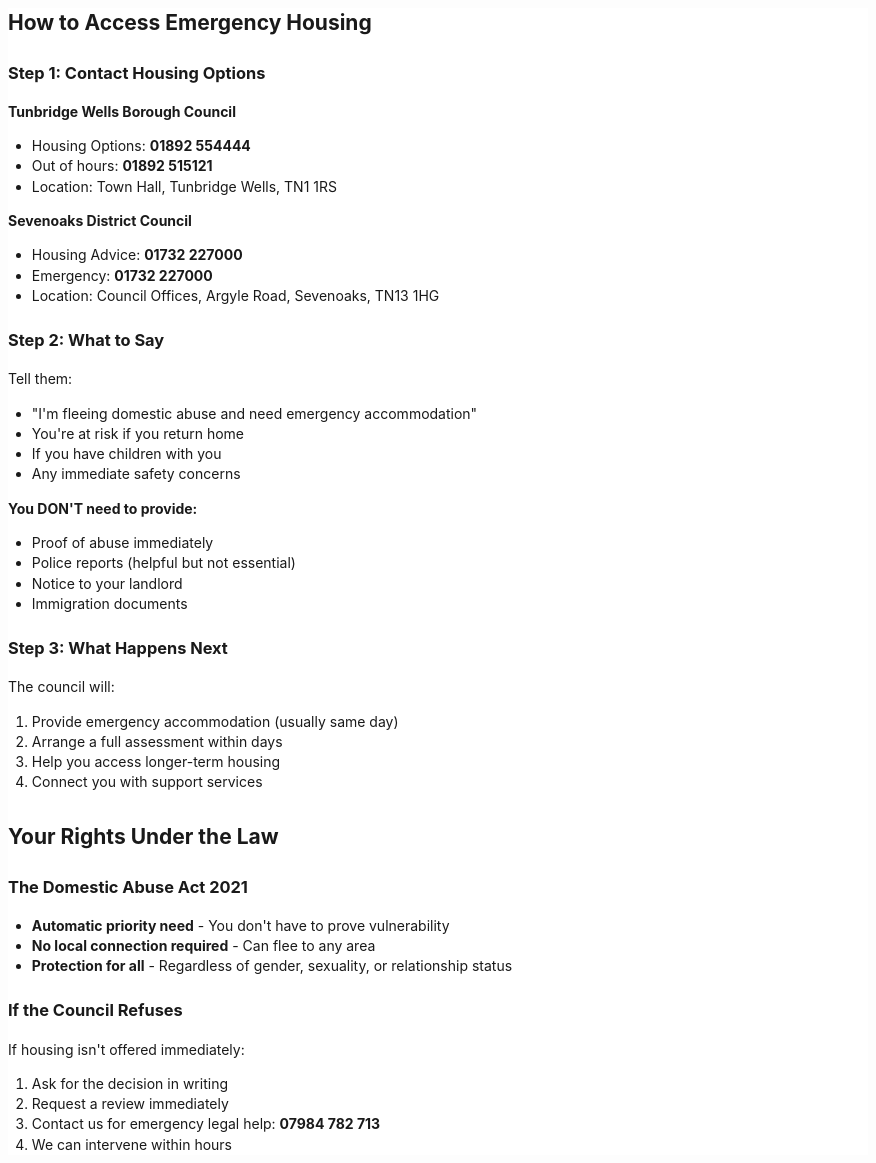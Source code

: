 ## How to Access Emergency Housing

### Step 1: Contact Housing Options

**Tunbridge Wells Borough Council**
- Housing Options: **01892 554444**
- Out of hours: **01892 515121**
- Location: Town Hall, Tunbridge Wells, TN1 1RS

**Sevenoaks District Council**
- Housing Advice: **01732 227000**
- Emergency: **01732 227000**
- Location: Council Offices, Argyle Road, Sevenoaks, TN13 1HG

### Step 2: What to Say

Tell them:
- "I'm fleeing domestic abuse and need emergency accommodation"
- You're at risk if you return home
- If you have children with you
- Any immediate safety concerns

**You DON'T need to provide:**
- Proof of abuse immediately
- Police reports (helpful but not essential)
- Notice to your landlord
- Immigration documents

### Step 3: What Happens Next

The council will:
1. Provide emergency accommodation (usually same day)
2. Arrange a full assessment within days
3. Help you access longer-term housing
4. Connect you with support services

## Your Rights Under the Law

### The Domestic Abuse Act 2021

- **Automatic priority need** - You don't have to prove vulnerability
- **No local connection required** - Can flee to any area
- **Protection for all** - Regardless of gender, sexuality, or relationship status

### If the Council Refuses

If housing isn't offered immediately:
1. Ask for the decision in writing
2. Request a review immediately
3. Contact us for emergency legal help: **07984 782 713**
4. We can intervene within hours
